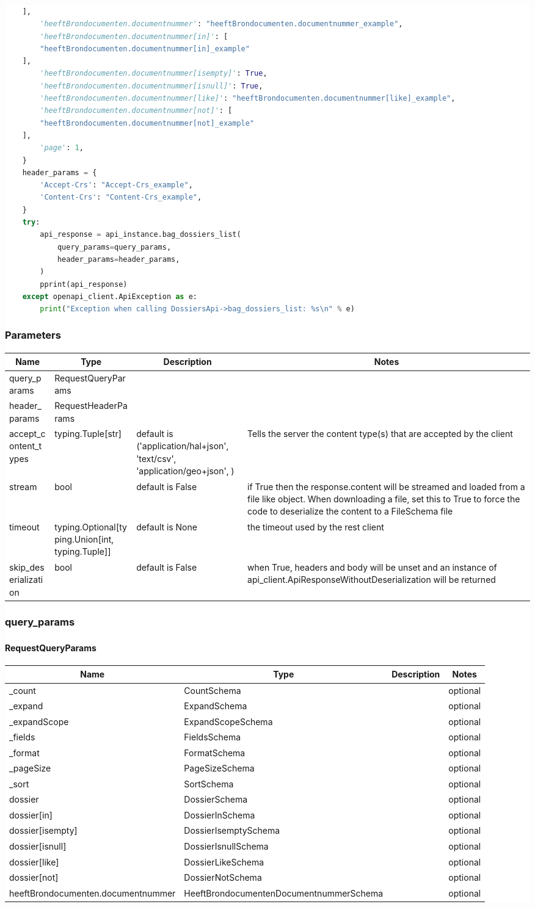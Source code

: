 ```python
    ],
        'heeftBrondocumenten.documentnummer': "heeftBrondocumenten.documentnummer_example",
        'heeftBrondocumenten.documentnummer[in]': [
        "heeftBrondocumenten.documentnummer[in]_example"
    ],
        'heeftBrondocumenten.documentnummer[isempty]': True,
        'heeftBrondocumenten.documentnummer[isnull]': True,
        'heeftBrondocumenten.documentnummer[like]': "heeftBrondocumenten.documentnummer[like]_example",
        'heeftBrondocumenten.documentnummer[not]': [
        "heeftBrondocumenten.documentnummer[not]_example"
    ],
        'page': 1,
    }
    header_params = {
        'Accept-Crs': "Accept-Crs_example",
        'Content-Crs': "Content-Crs_example",
    }
    try:
        api_response = api_instance.bag_dossiers_list(
            query_params=query_params,
            header_params=header_params,
        )
        pprint(api_response)
    except openapi_client.ApiException as e:
        print("Exception when calling DossiersApi->bag_dossiers_list: %s\n" % e)
```
### Parameters

Name | Type | Description  | Notes
------------- | ------------- | ------------- | -------------
query_params | RequestQueryParams | |
header_params | RequestHeaderParams | |
accept_content_types | typing.Tuple[str] | default is ('application/hal+json', 'text/csv', 'application/geo+json', ) | Tells the server the content type(s) that are accepted by the client
stream | bool | default is False | if True then the response.content will be streamed and loaded from a file like object. When downloading a file, set this to True to force the code to deserialize the content to a FileSchema file
timeout | typing.Optional[typing.Union[int, typing.Tuple]] | default is None | the timeout used by the rest client
skip_deserialization | bool | default is False | when True, headers and body will be unset and an instance of api_client.ApiResponseWithoutDeserialization will be returned

### query_params
#### RequestQueryParams

Name | Type | Description  | Notes
------------- | ------------- | ------------- | -------------
_count | CountSchema | | optional
_expand | ExpandSchema | | optional
_expandScope | ExpandScopeSchema | | optional
_fields | FieldsSchema | | optional
_format | FormatSchema | | optional
_pageSize | PageSizeSchema | | optional
_sort | SortSchema | | optional
dossier | DossierSchema | | optional
dossier[in] | DossierInSchema | | optional
dossier[isempty] | DossierIsemptySchema | | optional
dossier[isnull] | DossierIsnullSchema | | optional
dossier[like] | DossierLikeSchema | | optional
dossier[not] | DossierNotSchema | | optional
heeftBrondocumenten.documentnummer | HeeftBrondocumentenDocumentnummerSchema | | optional